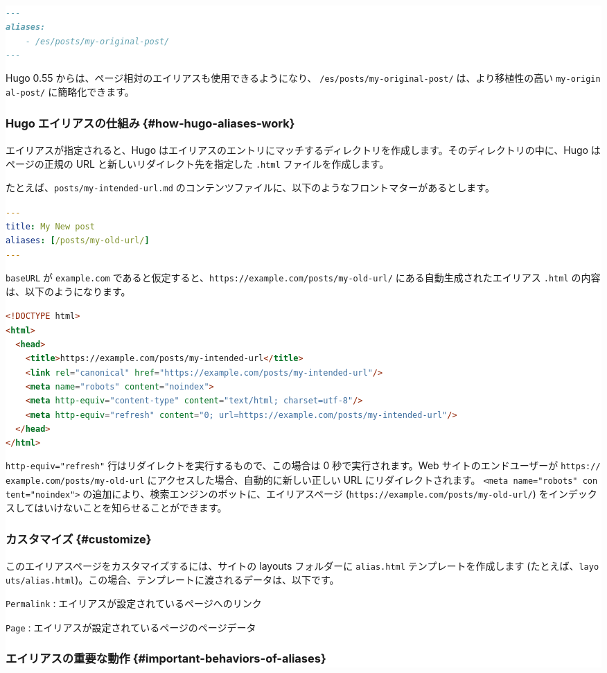 ```md
---
aliases:
    - /es/posts/my-original-post/
---
```

Hugo 0.55 からは、ページ相対のエイリアスも使用できるようになり、 `/es/posts/my-original-post/` は、より移植性の高い `my-original-post/` に簡略化できます。

### Hugo エイリアスの仕組み {#how-hugo-aliases-work}

エイリアスが指定されると、Hugo はエイリアスのエントリにマッチするディレクトリを作成します。そのディレクトリの中に、Hugo はページの正規の URL と新しいリダイレクト先を指定した `.html` ファイルを作成します。

たとえば、`posts/my-intended-url.md` のコンテンツファイルに、以下のようなフロントマターがあるとします。

```yml
---
title: My New post
aliases: [/posts/my-old-url/]
---
```

`baseURL` が `example.com` であると仮定すると、`https://example.com/posts/my-old-url/` にある自動生成されたエイリアス `.html` の内容は、以下のようになります。

```html
<!DOCTYPE html>
<html>
  <head>
    <title>https://example.com/posts/my-intended-url</title>
    <link rel="canonical" href="https://example.com/posts/my-intended-url"/>
    <meta name="robots" content="noindex">
    <meta http-equiv="content-type" content="text/html; charset=utf-8"/>
    <meta http-equiv="refresh" content="0; url=https://example.com/posts/my-intended-url"/>
  </head>
</html>
```

`http-equiv="refresh"` 行はリダイレクトを実行するもので、この場合は 0 秒で実行されます。Web サイトのエンドユーザーが `https://example.com/posts/my-old-url` にアクセスした場合、自動的に新しい正しい URL にリダイレクトされます。 `<meta name="robots" content="noindex">` の追加により、検索エンジンのボットに、エイリアスページ (`https://example.com/posts/my-old-url/`) をインデックスしてはいけないことを知らせることができます。

### カスタマイズ {#customize}

このエイリアスページをカスタマイズするには、サイトの layouts フォルダーに `alias.html` テンプレートを作成します (たとえば、`layouts/alias.html`)。この場合、テンプレートに渡されるデータは、以下です。

`Permalink`
: エイリアスが設定されているページへのリンク

`Page`
: エイリアスが設定されているページのページデータ

### エイリアスの重要な動作 {#important-behaviors-of-aliases}


[config]: /getting-started/configuration/
[contentorg]: /content-management/organization/
[front matter]: /content-management/front-matter/
[multilingual]: /content-management/multilingual/
[sections]: /content-management/sections/
[usage]: /getting-started/usage/